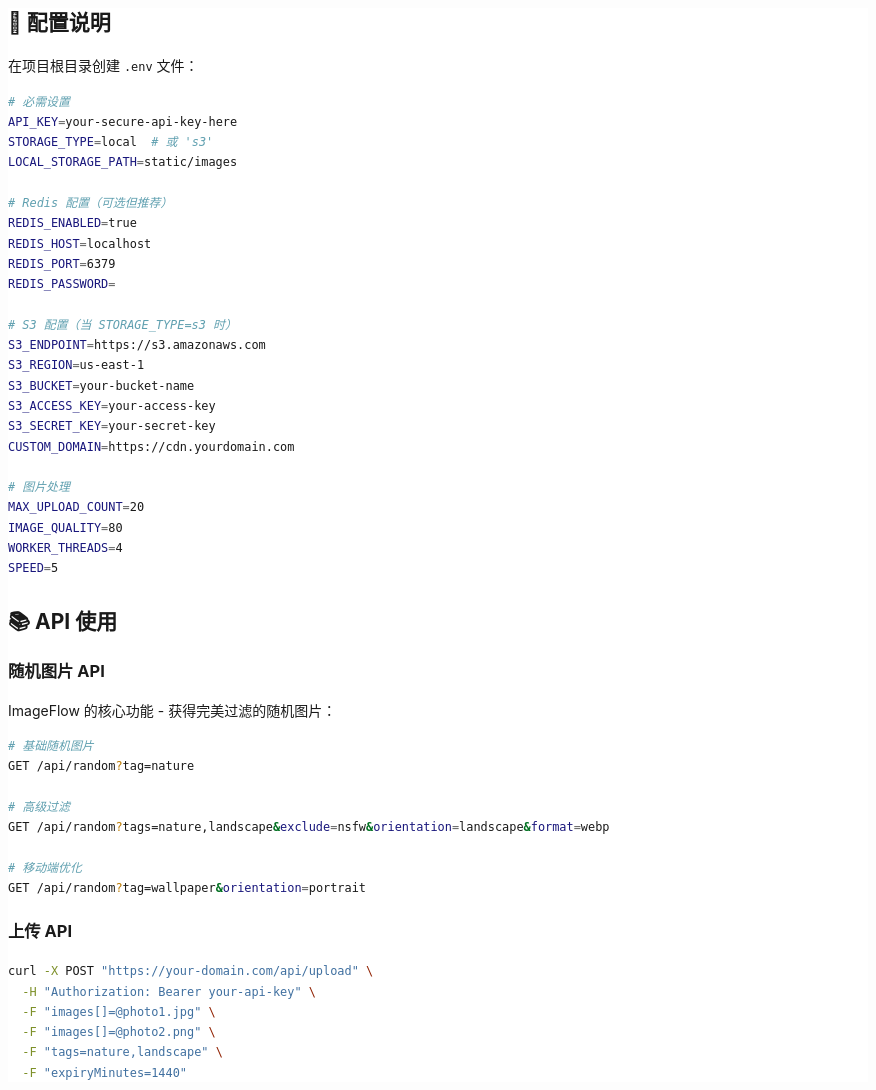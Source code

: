 ## 🔧 配置说明

在项目根目录创建 `.env` 文件：

```bash
# 必需设置
API_KEY=your-secure-api-key-here
STORAGE_TYPE=local  # 或 's3'
LOCAL_STORAGE_PATH=static/images

# Redis 配置（可选但推荐）
REDIS_ENABLED=true
REDIS_HOST=localhost
REDIS_PORT=6379
REDIS_PASSWORD=

# S3 配置（当 STORAGE_TYPE=s3 时）
S3_ENDPOINT=https://s3.amazonaws.com
S3_REGION=us-east-1
S3_BUCKET=your-bucket-name
S3_ACCESS_KEY=your-access-key
S3_SECRET_KEY=your-secret-key
CUSTOM_DOMAIN=https://cdn.yourdomain.com

# 图片处理
MAX_UPLOAD_COUNT=20
IMAGE_QUALITY=80
WORKER_THREADS=4
SPEED=5
```

## 📚 API 使用

### 随机图片 API

ImageFlow 的核心功能 - 获得完美过滤的随机图片：

```bash
# 基础随机图片
GET /api/random?tag=nature

# 高级过滤
GET /api/random?tags=nature,landscape&exclude=nsfw&orientation=landscape&format=webp

# 移动端优化
GET /api/random?tag=wallpaper&orientation=portrait
```

### 上传 API

```bash
curl -X POST "https://your-domain.com/api/upload" \
  -H "Authorization: Bearer your-api-key" \
  -F "images[]=@photo1.jpg" \
  -F "images[]=@photo2.png" \
  -F "tags=nature,landscape" \
  -F "expiryMinutes=1440"
```
